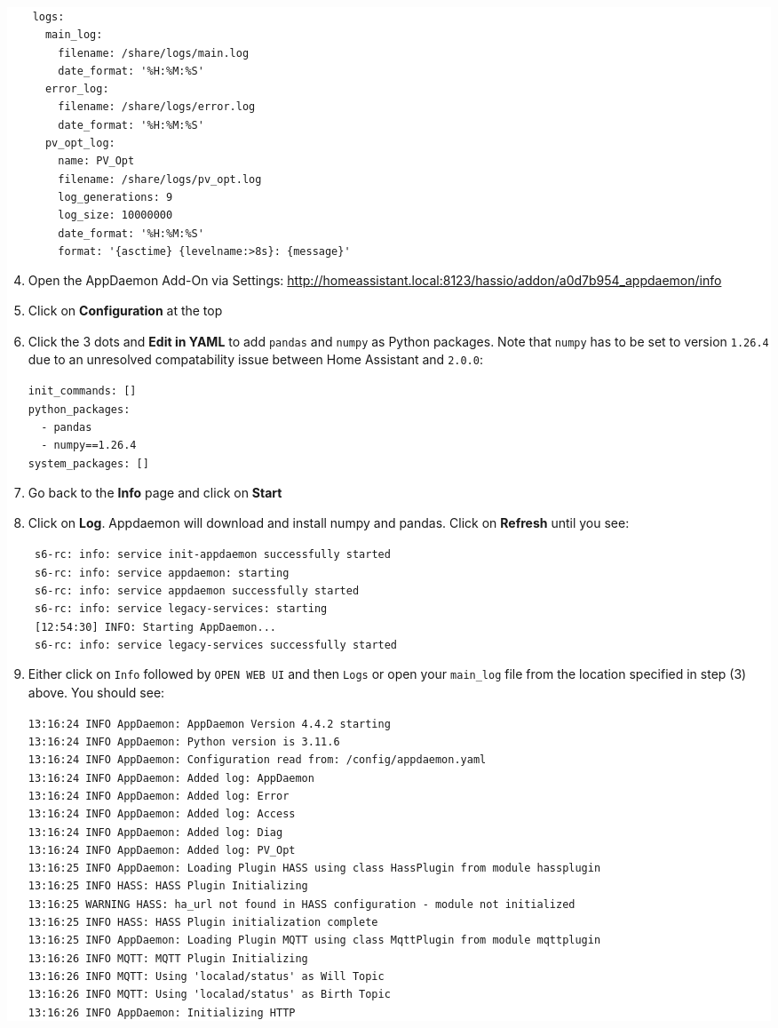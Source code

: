         logs:
          main_log:
            filename: /share/logs/main.log
            date_format: '%H:%M:%S'
          error_log:
            filename: /share/logs/error.log
            date_format: '%H:%M:%S'
          pv_opt_log:
            name: PV_Opt
            filename: /share/logs/pv_opt.log
            log_generations: 9
            log_size: 10000000
            date_format: '%H:%M:%S'
            format: '{asctime} {levelname:>8s}: {message}'

4.  Open the AppDaemon Add-On via Settings: http://homeassistant.local:8123/hassio/addon/a0d7b954_appdaemon/info

5.  Click on <b>Configuration</b> at the top

6.  Click the 3 dots and <b>Edit in YAML</b> to add `pandas` and `numpy` as Python packages. Note that `numpy` has to be set to version `1.26.4` due to an unresolved compatability issue between Home Assistant and `2.0.0`:

    ```
    init_commands: []
    python_packages:
      - pandas
      - numpy==1.26.4
    system_packages: []

    ```

7.  Go back to the <b>Info</b> page and click on <b>Start</b>

8.  Click on <b>Log</b>. Appdaemon will download and install numpy and pandas. Click on <b>Refresh</b> until you see:

    ```
     s6-rc: info: service init-appdaemon successfully started
     s6-rc: info: service appdaemon: starting
     s6-rc: info: service appdaemon successfully started
     s6-rc: info: service legacy-services: starting
     [12:54:30] INFO: Starting AppDaemon...
     s6-rc: info: service legacy-services successfully started
    ```

9.  Either click on `Info` followed by `OPEN WEB UI` and then `Logs` or open your `main_log` file from the location specified in step (3) above. You should see:

    ```
    13:16:24 INFO AppDaemon: AppDaemon Version 4.4.2 starting
    13:16:24 INFO AppDaemon: Python version is 3.11.6
    13:16:24 INFO AppDaemon: Configuration read from: /config/appdaemon.yaml
    13:16:24 INFO AppDaemon: Added log: AppDaemon
    13:16:24 INFO AppDaemon: Added log: Error
    13:16:24 INFO AppDaemon: Added log: Access
    13:16:24 INFO AppDaemon: Added log: Diag
    13:16:24 INFO AppDaemon: Added log: PV_Opt
    13:16:25 INFO AppDaemon: Loading Plugin HASS using class HassPlugin from module hassplugin
    13:16:25 INFO HASS: HASS Plugin Initializing
    13:16:25 WARNING HASS: ha_url not found in HASS configuration - module not initialized
    13:16:25 INFO HASS: HASS Plugin initialization complete
    13:16:25 INFO AppDaemon: Loading Plugin MQTT using class MqttPlugin from module mqttplugin
    13:16:26 INFO MQTT: MQTT Plugin Initializing
    13:16:26 INFO MQTT: Using 'localad/status' as Will Topic
    13:16:26 INFO MQTT: Using 'localad/status' as Birth Topic
    13:16:26 INFO AppDaemon: Initializing HTTP